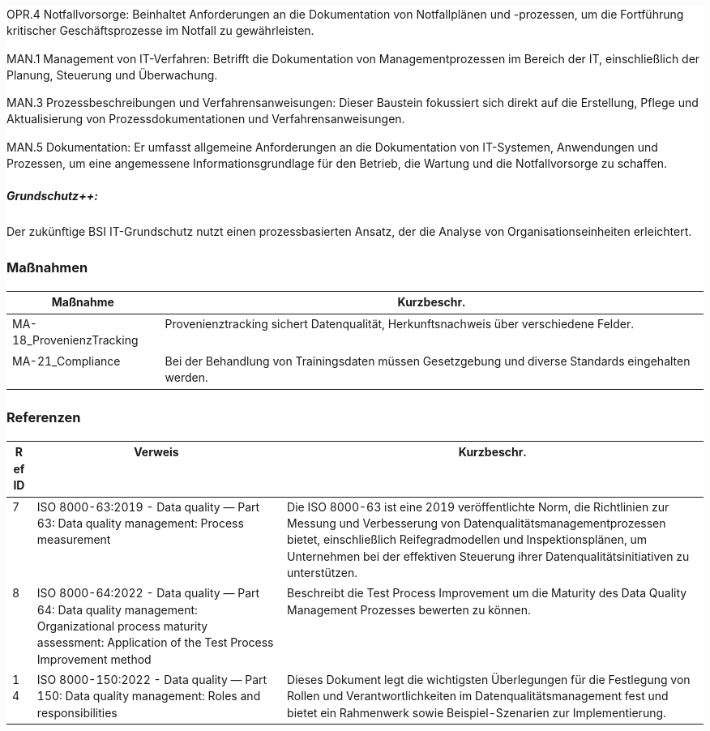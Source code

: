 OPR.4 Notfallvorsorge: Beinhaltet Anforderungen an die Dokumentation von Notfallplänen und -prozessen, um die Fortführung kritischer Geschäftsprozesse im Notfall zu gewährleisten.

MAN.1 Management von IT-Verfahren: Betrifft die Dokumentation von Managementprozessen im Bereich der IT, einschließlich der Planung, Steuerung und Überwachung.

MAN.3 Prozessbeschreibungen und Verfahrensanweisungen: Dieser Baustein fokussiert sich direkt auf die Erstellung, Pflege und Aktualisierung von Prozessdokumentationen und Verfahrensanweisungen.

MAN.5 Dokumentation: Er umfasst allgemeine Anforderungen an die Dokumentation von IT-Systemen, Anwendungen und Prozessen, um eine angemessene Informationsgrundlage für den Betrieb, die Wartung und die Notfallvorsorge zu schaffen.

##### Grundschutz++:

Der zukünftige BSI IT-Grundschutz nutzt einen prozessbasierten Ansatz, der die Analyse von Organisationseinheiten erleichtert. 


### Maßnahmen

| Maßnahme                 | Kurzbeschr.                                                                                         |
| ------------------------ | --------------------------------------------------------------------------------------------------- |
| MA-18_ProvenienzTracking | Provenienztracking sichert Datenqualität, Herkunftsnachweis über verschiedene Felder.               |
| MA-21_Compliance         | Bei der Behandlung von Trainingsdaten müssen Gesetzgebung und diverse Standards eingehalten werden. |


### Referenzen

| RefID | Verweis                                                                                                                                                                                                                                                                                                     | Kurzbeschr.                                                                                                                                                                                                                                                                                                                                                                                                                                                                                       |
| ----- | ----------------------------------------------------------------------------------------------------------------------------------------------------------------------------------------------------------------------------------------------------------------------------------------------------------- | ------------------------------------------------------------------------------------------------------------------------------------------------------------------------------------------------------------------------------------------------------------------------------------------------------------------------------------------------------------------------------------------------------------------------------------------------------------------------------------------------- |
| 7     |  ISO 8000-63:2019 - Data quality — Part 63: Data quality management: Process measurement                                                                                                                                                                                                                    | Die ISO 8000-63 ist eine 2019 veröffentlichte Norm, die Richtlinien zur Messung und Verbesserung von Datenqualitätsmanagementprozessen bietet, einschließlich Reifegradmodellen und Inspektionsplänen, um Unternehmen bei der effektiven Steuerung ihrer Datenqualitätsinitiativen zu unterstützen.                                                                                                                                                                                               |
| 8     |  ISO 8000-64:2022 - Data quality — Part 64: Data quality management: Organizational process maturity assessment: Application of the Test Process Improvement method                                                                                                                                         | Beschreibt die Test Process Improvement um die Maturity des Data Quality Management Prozesses bewerten zu können.                                                                                                                                                                                                                                                                                                                                                                                 |
| 14    |  ISO 8000-150:2022 - Data quality — Part 150: Data quality management: Roles and responsibilities                                                                                                                                                                                                           | Dieses Dokument legt die wichtigsten Überlegungen für die Festlegung von Rollen und Verantwortlichkeiten im Datenqualitätsmanagement fest und bietet ein Rahmenwerk sowie Beispiel-Szenarien zur Implementierung.                                                                                                                                                                                                                                                                                 |